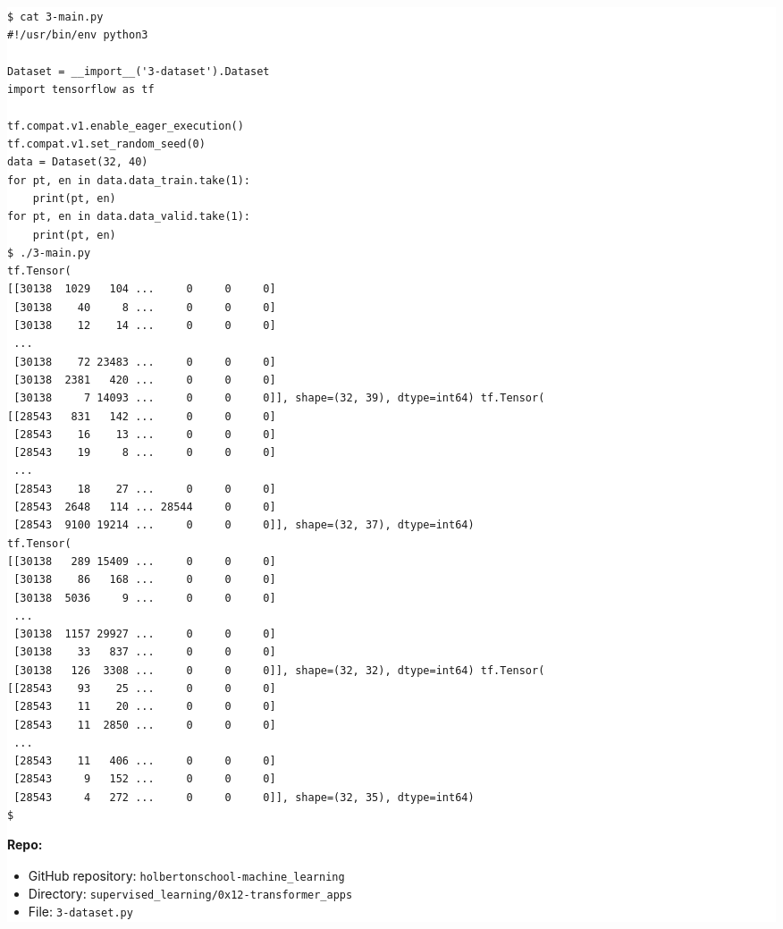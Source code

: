 <pre><code>$ cat 3-main.py
#!/usr/bin/env python3

Dataset = __import__('3-dataset').Dataset
import tensorflow as tf

tf.compat.v1.enable_eager_execution()
tf.compat.v1.set_random_seed(0)
data = Dataset(32, 40)
for pt, en in data.data_train.take(1):
    print(pt, en)
for pt, en in data.data_valid.take(1):
    print(pt, en)
$ ./3-main.py
tf.Tensor(
[[30138  1029   104 ...     0     0     0]
 [30138    40     8 ...     0     0     0]
 [30138    12    14 ...     0     0     0]
 ...
 [30138    72 23483 ...     0     0     0]
 [30138  2381   420 ...     0     0     0]
 [30138     7 14093 ...     0     0     0]], shape=(32, 39), dtype=int64) tf.Tensor(
[[28543   831   142 ...     0     0     0]
 [28543    16    13 ...     0     0     0]
 [28543    19     8 ...     0     0     0]
 ...
 [28543    18    27 ...     0     0     0]
 [28543  2648   114 ... 28544     0     0]
 [28543  9100 19214 ...     0     0     0]], shape=(32, 37), dtype=int64)
tf.Tensor(
[[30138   289 15409 ...     0     0     0]
 [30138    86   168 ...     0     0     0]
 [30138  5036     9 ...     0     0     0]
 ...
 [30138  1157 29927 ...     0     0     0]
 [30138    33   837 ...     0     0     0]
 [30138   126  3308 ...     0     0     0]], shape=(32, 32), dtype=int64) tf.Tensor(
[[28543    93    25 ...     0     0     0]
 [28543    11    20 ...     0     0     0]
 [28543    11  2850 ...     0     0     0]
 ...
 [28543    11   406 ...     0     0     0]
 [28543     9   152 ...     0     0     0]
 [28543     4   272 ...     0     0     0]], shape=(32, 35), dtype=int64)
$
</code></pre>


  


<p class="sm-gap"><strong>Repo:</strong></p>
<ul>
    <li>GitHub repository: <code>holbertonschool-machine_learning</code></li>
    <li>Directory: <code>supervised_learning/0x12-transformer_apps</code></li>
    <li>File: <code>3-dataset.py</code></li>
</ul>
